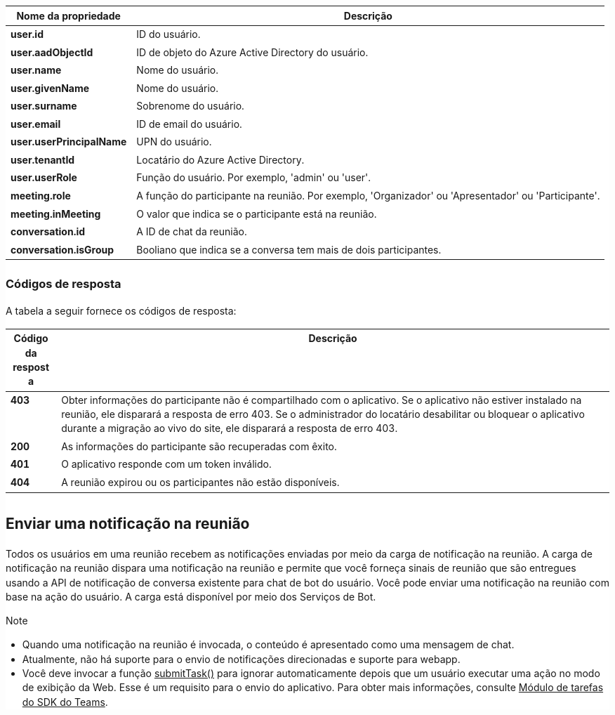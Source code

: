 
| Nome da propriedade | Descrição |
|---|---|
| **user.id** | ID do usuário. |
| **user.aadObjectId** | ID de objeto do Azure Active Directory do usuário. |
| **user.name** | Nome do usuário. |
| **user.givenName** | Nome do usuário.|
| **user.surname** | Sobrenome do usuário. |
| **user.email** | ID de email do usuário. |
| **user.userPrincipalName** | UPN do usuário. |
| **user.tenantId** | Locatário do Azure Active Directory. |
| **user.userRole** | Função do usuário. Por exemplo, 'admin' ou 'user'. |
| **meeting.role** | A função do participante na reunião. Por exemplo, 'Organizador' ou 'Apresentador' ou 'Participante'. |
| **meeting.inMeeting** | O valor que indica se o participante está na reunião. |
| **conversation.id** | A ID de chat da reunião. |
| **conversation.isGroup** | Booliano que indica se a conversa tem mais de dois participantes. |

### <a name="response-codes"></a>Códigos de resposta

A tabela a seguir fornece os códigos de resposta:

|Código da resposta|Descrição|
|---|---|
| **403** | Obter informações do participante não é compartilhado com o aplicativo. Se o aplicativo não estiver instalado na reunião, ele disparará a resposta de erro 403. Se o administrador do locatário desabilitar ou bloquear o aplicativo durante a migração ao vivo do site, ele disparará a resposta de erro 403. |
| **200** | As informações do participante são recuperadas com êxito.|
| **401** | O aplicativo responde com um token inválido.|
| **404** | A reunião expirou ou os participantes não estão disponíveis.|

## <a name="send-an-in-meeting-notification"></a>Enviar uma notificação na reunião

Todos os usuários em uma reunião recebem as notificações enviadas por meio da carga de notificação na reunião. A carga de notificação na reunião dispara uma notificação na reunião e permite que você forneça sinais de reunião que são entregues usando a API de notificação de conversa existente para chat de bot do usuário. Você pode enviar uma notificação na reunião com base na ação do usuário. A carga está disponível por meio dos Serviços de Bot.

> [!NOTE]
>
> * Quando uma notificação na reunião é invocada, o conteúdo é apresentado como uma mensagem de chat.
> * Atualmente, não há suporte para o envio de notificações direcionadas e suporte para webapp.
> * Você deve invocar a função [submitTask()](../task-modules-and-cards/task-modules/task-modules-bots.md#submit-the-result-of-a-task-module) para ignorar automaticamente depois que um usuário executar uma ação no modo de exibição da Web. Esse é um requisito para o envio do aplicativo. Para obter mais informações, consulte [Módulo de tarefas do SDK do Teams](/javascript/api/@microsoft/teams-js/microsoftteams.tasks?view=msteams-client-js-latest#submittask-string---object--string---string---&preserve-view=true).